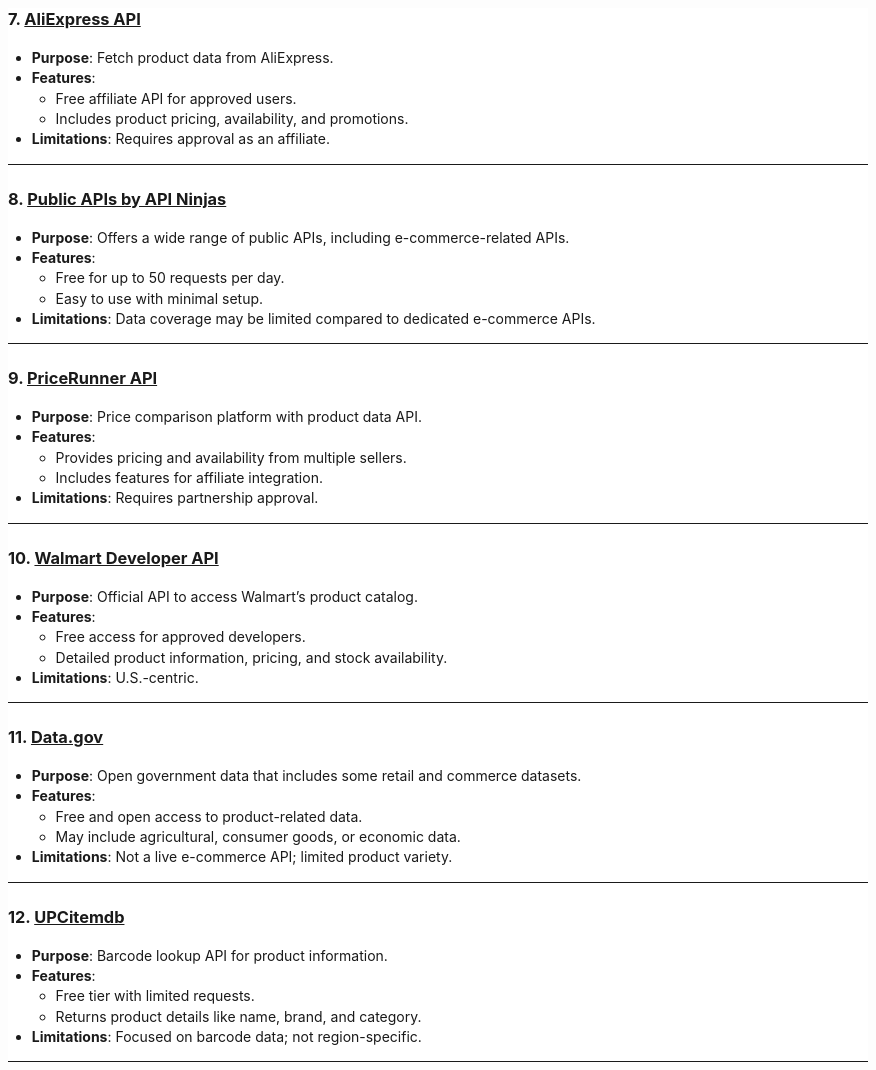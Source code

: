 
### **7. [AliExpress API](https://portals.aliexpress.com/)**
- **Purpose**: Fetch product data from AliExpress.
- **Features**:
  - Free affiliate API for approved users.
  - Includes product pricing, availability, and promotions.
- **Limitations**: Requires approval as an affiliate.

---

### **8. [Public APIs by API Ninjas](https://api-ninjas.com/)**  
- **Purpose**: Offers a wide range of public APIs, including e-commerce-related APIs.
- **Features**:
  - Free for up to 50 requests per day.
  - Easy to use with minimal setup.
- **Limitations**: Data coverage may be limited compared to dedicated e-commerce APIs.

---

### **9. [PriceRunner API](https://www.pricerunner.com/info/integrations)**
- **Purpose**: Price comparison platform with product data API.
- **Features**:
  - Provides pricing and availability from multiple sellers.
  - Includes features for affiliate integration.
- **Limitations**: Requires partnership approval.

---

### **10. [Walmart Developer API](https://developer.walmart.com/)**
- **Purpose**: Official API to access Walmart’s product catalog.
- **Features**:
  - Free access for approved developers.
  - Detailed product information, pricing, and stock availability.
- **Limitations**: U.S.-centric.

---

### **11. [Data.gov](https://www.data.gov/)**
- **Purpose**: Open government data that includes some retail and commerce datasets.
- **Features**:
  - Free and open access to product-related data.
  - May include agricultural, consumer goods, or economic data.
- **Limitations**: Not a live e-commerce API; limited product variety.

---

### **12. [UPCitemdb](https://www.upcitemdb.com/)**
- **Purpose**: Barcode lookup API for product information.
- **Features**:
  - Free tier with limited requests.
  - Returns product details like name, brand, and category.
- **Limitations**: Focused on barcode data; not region-specific.

---